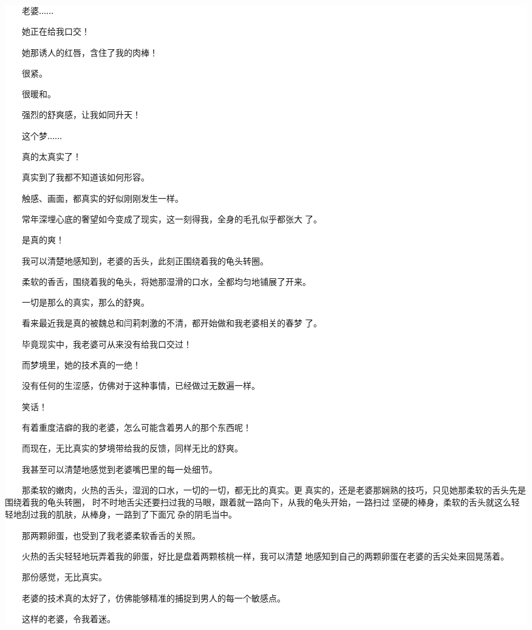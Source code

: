 　　老婆……

　　她正在给我口交！

　　她那诱人的红唇，含住了我的肉棒！

　　很紧。

　　很暖和。

　　强烈的舒爽感，让我如同升天！

　　这个梦……

　　真的太真实了！

　　真实到了我都不知道该如何形容。

　　触感、画面，都真实的好似刚刚发生一样。

　　常年深埋心底的奢望如今变成了现实，这一刻得我，全身的毛孔似乎都张大
了。

　　是真的爽！

　　我可以清楚地感知到，老婆的舌头，此刻正围绕着我的龟头转圈。

　　柔软的香舌，围绕着我的龟头，将她那湿滑的口水，全都均匀地铺展了开来。

　　一切是那么的真实，那么的舒爽。

　　看来最近我是真的被魏总和闫莉刺激的不清，都开始做和我老婆相关的春梦
了。

　　毕竟现实中，我老婆可从来没有给我口交过！

　　而梦境里，她的技术真的一绝！

　　没有任何的生涩感，仿佛对于这种事情，已经做过无数遍一样。

　　笑话！

　　有着重度洁癖的我的老婆，怎么可能含着男人的那个东西呢！

　　而现在，无比真实的梦境带给我的反馈，同样无比的舒爽。

　　我甚至可以清楚地感觉到老婆嘴巴里的每一处细节。

　　那柔软的嫩肉，火热的舌头，湿润的口水，一切的一切，都无比的真实。更
真实的，还是老婆那娴熟的技巧，只见她那柔软的舌头先是围绕着我的龟头转圈，
时不时地舌尖还要扫过我的马眼，跟着就一路向下，从我的龟头开始，一路扫过
坚硬的棒身，柔软的舌头就这么轻轻地刮过我的肌肤，从棒身，一路到了下面冗
杂的阴毛当中。

　　那两颗卵蛋，也受到了我老婆柔软香舌的关照。

　　火热的舌尖轻轻地玩弄着我的卵蛋，好比是盘着两颗核桃一样，我可以清楚
地感知到自己的两颗卵蛋在老婆的舌尖处来回晃荡着。

　　那份感觉，无比真实。

　　老婆的技术真的太好了，仿佛能够精准的捕捉到男人的每一个敏感点。

　　这样的老婆，令我着迷。
